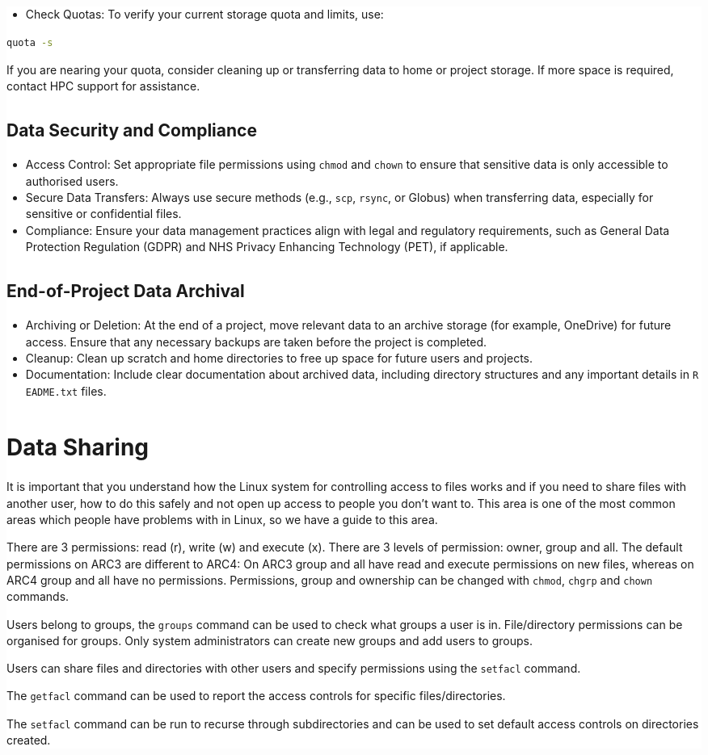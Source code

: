 - Check Quotas: To verify your current storage quota and limits, use:

```bash
quota -s
```

If you are nearing your quota, consider cleaning up or transferring data to home or project storage. If more space is required, contact HPC support for assistance.

## Data Security and Compliance

- Access Control: Set appropriate file permissions using `chmod` and `chown` to ensure that sensitive data is only accessible to authorised users.
- Secure Data Transfers: Always use secure methods (e.g., `scp`, `rsync`, or Globus) when transferring data, especially for sensitive or confidential files.
- Compliance: Ensure your data management practices align with legal and regulatory requirements, such as General Data Protection Regulation (GDPR) and NHS Privacy Enhancing Technology (PET), if applicable.

## End-of-Project Data Archival

- Archiving or Deletion: At the end of a project, move relevant data to an archive storage (for example, OneDrive) for future access. Ensure that any necessary backups are taken before the project is completed.
- Cleanup: Clean up scratch and home directories to free up space for future users and projects.
- Documentation: Include clear documentation about archived data, including directory structures and any important details in `README.txt` files.


# Data Sharing


It is important that you understand how the Linux system for controlling access to files works and if you need to share files with another user, how to do this safely and not open up access to people you don’t want to. This area is one of the most common areas which people have problems with in Linux, so we have a guide to this area.

There are 3 permissions: read (r), write (w) and execute (x). There are 3 levels of permission: owner, group and all. The default permissions on ARC3 are different to ARC4: On ARC3 group and all have read and execute permissions on new files, whereas on ARC4 group and all have no permissions. Permissions, group and ownership can be changed with `chmod`, `chgrp` and `chown` commands.

Users belong to groups, the `groups` command can be used to check what groups a user is in. File/directory permissions can be organised for groups. Only system administrators can create new groups and add users to groups.

Users can share files and directories with other users and specify permissions using the `setfacl` command.

The `getfacl` command can be used to report the access controls for specific files/directories.

The `setfacl` command can be run to recurse through subdirectories and can be used to set default access controls on directories created.
